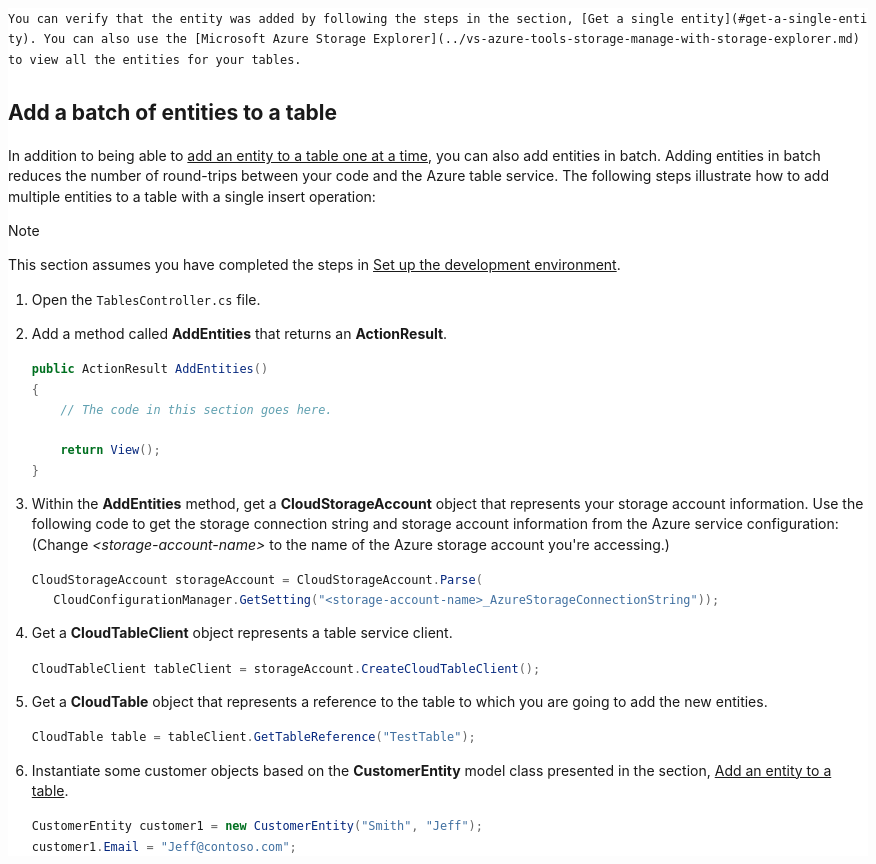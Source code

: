     You can verify that the entity was added by following the steps in the section, [Get a single entity](#get-a-single-entity). You can also use the [Microsoft Azure Storage Explorer](../vs-azure-tools-storage-manage-with-storage-explorer.md) to view all the entities for your tables.

## Add a batch of entities to a table

In addition to being able to [add an entity to a table one at a time](#add-an-entity-to-a-table), you can also add entities in batch. Adding entities in batch reduces the number of round-trips between your code and the Azure table service. The following steps illustrate how to add multiple entities to a table with a single insert operation:

> [!NOTE]
> 
> This section assumes you have completed the steps in [Set up the development environment](#set-up-the-development-environment).

1. Open the `TablesController.cs` file.

1. Add a method called **AddEntities** that returns an **ActionResult**.

    ```csharp
    public ActionResult AddEntities()
    {
        // The code in this section goes here.

        return View();
    }
    ```

1. Within the **AddEntities** method, get a **CloudStorageAccount** object that represents your storage account information. Use the following code to get the storage connection string and storage account information from the Azure service configuration: (Change *&lt;storage-account-name>* to the name of the Azure storage account you're accessing.)
   
    ```csharp
    CloudStorageAccount storageAccount = CloudStorageAccount.Parse(
       CloudConfigurationManager.GetSetting("<storage-account-name>_AzureStorageConnectionString"));
    ```

1. Get a **CloudTableClient** object represents a table service client.
   
    ```csharp
    CloudTableClient tableClient = storageAccount.CreateCloudTableClient();
    ```

1. Get a **CloudTable** object that represents a reference to the table to which you are going to add the new entities. 
   
    ```csharp
    CloudTable table = tableClient.GetTableReference("TestTable");
    ```

1. Instantiate some customer objects based on the **CustomerEntity** model class presented in the section, [Add an entity to a table](#add-an-entity-to-a-table).

    ```csharp
    CustomerEntity customer1 = new CustomerEntity("Smith", "Jeff");
    customer1.Email = "Jeff@contoso.com";

